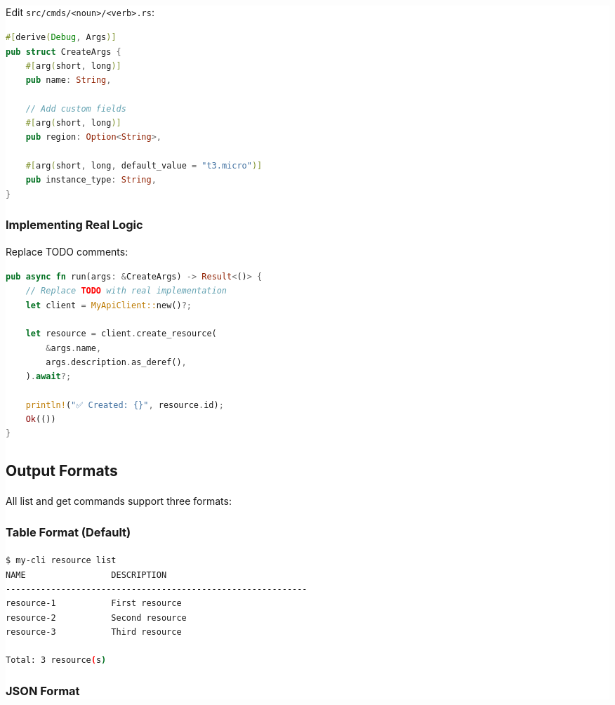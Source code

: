 Edit `src/cmds/<noun>/<verb>.rs`:

```rust
#[derive(Debug, Args)]
pub struct CreateArgs {
    #[arg(short, long)]
    pub name: String,

    // Add custom fields
    #[arg(short, long)]
    pub region: Option<String>,

    #[arg(short, long, default_value = "t3.micro")]
    pub instance_type: String,
}
```

### Implementing Real Logic

Replace TODO comments:

```rust
pub async fn run(args: &CreateArgs) -> Result<()> {
    // Replace TODO with real implementation
    let client = MyApiClient::new()?;

    let resource = client.create_resource(
        &args.name,
        args.description.as_deref(),
    ).await?;

    println!("✅ Created: {}", resource.id);
    Ok(())
}
```

## Output Formats

All list and get commands support three formats:

### Table Format (Default)

```bash
$ my-cli resource list
NAME                 DESCRIPTION
------------------------------------------------------------
resource-1           First resource
resource-2           Second resource
resource-3           Third resource

Total: 3 resource(s)
```

### JSON Format
